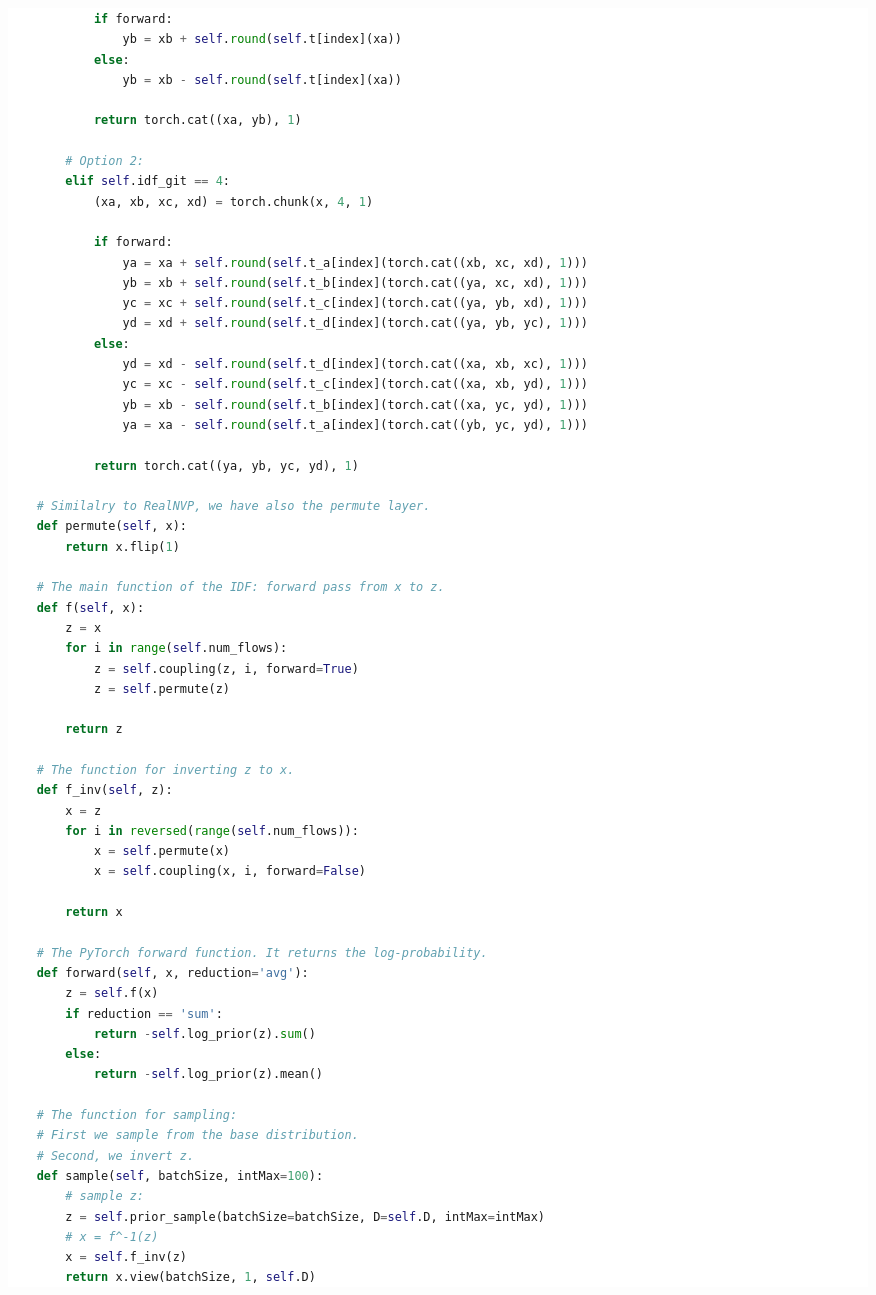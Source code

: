 ```python
            if forward:
                yb = xb + self.round(self.t[index](xa))
            else:
                yb = xb - self.round(self.t[index](xa))
            
            return torch.cat((xa, yb), 1)
        
        # Option 2:
        elif self.idf_git == 4:
            (xa, xb, xc, xd) = torch.chunk(x, 4, 1)
            
            if forward:
                ya = xa + self.round(self.t_a[index](torch.cat((xb, xc, xd), 1)))
                yb = xb + self.round(self.t_b[index](torch.cat((ya, xc, xd), 1)))
                yc = xc + self.round(self.t_c[index](torch.cat((ya, yb, xd), 1)))
                yd = xd + self.round(self.t_d[index](torch.cat((ya, yb, yc), 1)))
            else:
                yd = xd - self.round(self.t_d[index](torch.cat((xa, xb, xc), 1)))
                yc = xc - self.round(self.t_c[index](torch.cat((xa, xb, yd), 1)))
                yb = xb - self.round(self.t_b[index](torch.cat((xa, yc, yd), 1)))
                ya = xa - self.round(self.t_a[index](torch.cat((yb, yc, yd), 1)))
            
            return torch.cat((ya, yb, yc, yd), 1)
    
    # Similalry to RealNVP, we have also the permute layer.
    def permute(self, x):
        return x.flip(1)
    
    # The main function of the IDF: forward pass from x to z.
    def f(self, x):
        z = x
        for i in range(self.num_flows):
            z = self.coupling(z, i, forward=True)
            z = self.permute(z)

        return z
    
    # The function for inverting z to x.
    def f_inv(self, z):
        x = z
        for i in reversed(range(self.num_flows)):
            x = self.permute(x)
            x = self.coupling(x, i, forward=False)

        return x
    
    # The PyTorch forward function. It returns the log-probability.
    def forward(self, x, reduction='avg'):
        z = self.f(x)
        if reduction == 'sum':
            return -self.log_prior(z).sum()
        else:
            return -self.log_prior(z).mean()
    
    # The function for sampling:
    # First we sample from the base distribution.
    # Second, we invert z.
    def sample(self, batchSize, intMax=100):
        # sample z:
        z = self.prior_sample(batchSize=batchSize, D=self.D, intMax=intMax)
        # x = f^-1(z)
        x = self.f_inv(z)
        return x.view(batchSize, 1, self.D)
```